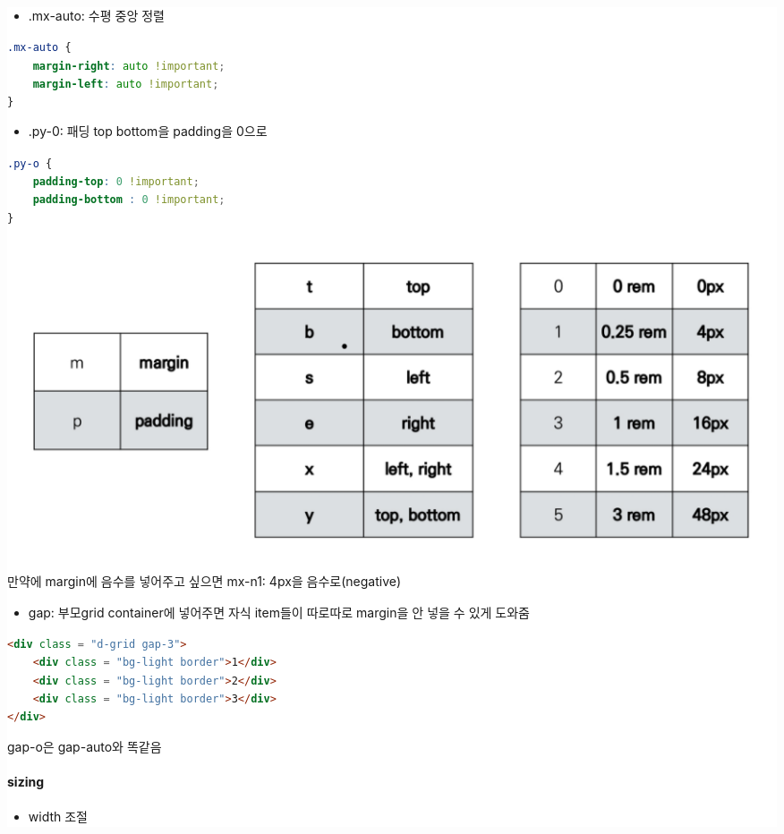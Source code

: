 * .mx-auto: 수평 중앙 정렬

```css
.mx-auto {
    margin-right: auto !important;
    margin-left: auto !important;
}
```

* .py-0: 패딩 top bottom을 padding을 0으로 

```css
.py-o {
    padding-top: 0 !important;
    padding-bottom : 0 !important;
}
```

![image-20220207202503512](220207-bootstrap2.assets/image-20220207202503512.png)

만약에 margin에 음수를 넣어주고 싶으면 mx-n1: 4px을 음수로(negative)

* gap: 부모grid container에 넣어주면 자식 item들이 따로따로 margin을 안 넣을 수 있게 도와줌

``` html
<div class = "d-grid gap-3">
    <div class = "bg-light border">1</div>
    <div class = "bg-light border">2</div>
    <div class = "bg-light border">3</div>
</div>
```

gap-o은 gap-auto와 똑같음



#### sizing

* width 조절 
